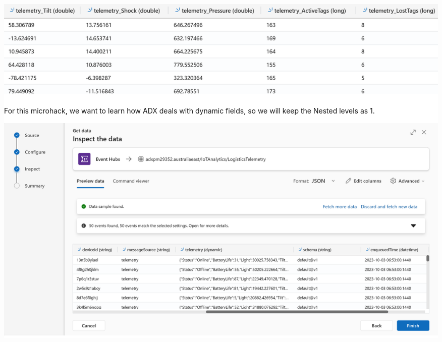 ![Nesting Level of Two](/assets/images/Challenge2-Task2-Pic2-2.png)

For this microhack, we want to learn how ADX deals with dynamic fields, so we will keep the Nested levels as 1.

![Inspect Event Hub Data](/assets/images/Challenge2-Task2-Pic3.png)
